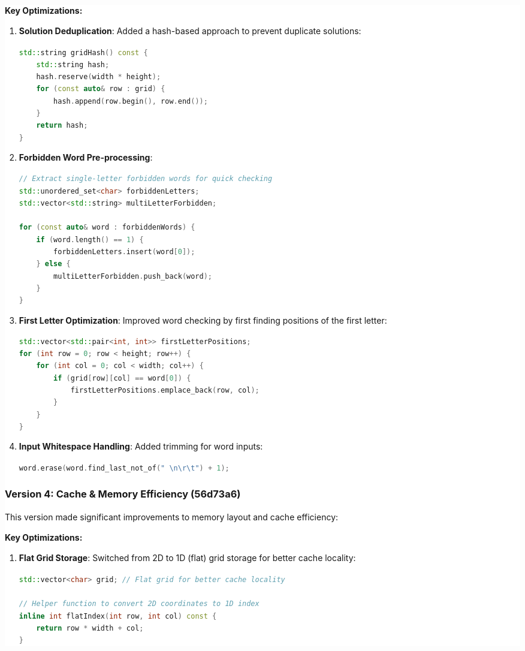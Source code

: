 **Key Optimizations:**
1. **Solution Deduplication**: Added a hash-based approach to prevent duplicate solutions:
   ```cpp
   std::string gridHash() const {
       std::string hash;
       hash.reserve(width * height);
       for (const auto& row : grid) {
           hash.append(row.begin(), row.end());
       }
       return hash;
   }
   ```

2. **Forbidden Word Pre-processing**:
   ```cpp
   // Extract single-letter forbidden words for quick checking
   std::unordered_set<char> forbiddenLetters;
   std::vector<std::string> multiLetterForbidden;
   
   for (const auto& word : forbiddenWords) {
       if (word.length() == 1) {
           forbiddenLetters.insert(word[0]);
       } else {
           multiLetterForbidden.push_back(word);
       }
   }
   ```

3. **First Letter Optimization**: Improved word checking by first finding positions of the first letter:
   ```cpp
   std::vector<std::pair<int, int>> firstLetterPositions;
   for (int row = 0; row < height; row++) {
       for (int col = 0; col < width; col++) {
           if (grid[row][col] == word[0]) {
               firstLetterPositions.emplace_back(row, col);
           }
       }
   }
   ```

4. **Input Whitespace Handling**: Added trimming for word inputs:
   ```cpp
   word.erase(word.find_last_not_of(" \n\r\t") + 1);
   ```

### Version 4: Cache & Memory Efficiency (56d73a6)

This version made significant improvements to memory layout and cache efficiency:

**Key Optimizations:**
1. **Flat Grid Storage**: Switched from 2D to 1D (flat) grid storage for better cache locality:
   ```cpp
   std::vector<char> grid; // Flat grid for better cache locality
   
   // Helper function to convert 2D coordinates to 1D index
   inline int flatIndex(int row, int col) const {
       return row * width + col;
   }
   ```
